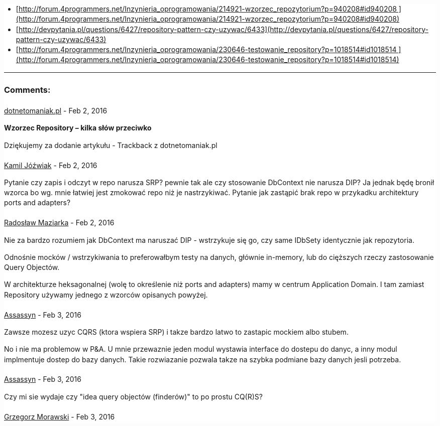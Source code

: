  *   [http://forum.4programmers.net/Inzynieria_oprogramowania/214921-wzorzec_repozytorium?p=940208#id940208 ](http://forum.4programmers.net/Inzynieria_oprogramowania/214921-wzorzec_repozytorium?p=940208#id940208)
 *   [http://devpytania.pl/questions/6427/repository-pattern-czy-uzywac/6433](http://devpytania.pl/questions/6427/repository-pattern-czy-uzywac/6433)
 *   [http://forum.4programmers.net/Inzynieria_oprogramowania/230646-testowanie_repository?p=1018514#id1018514 ](http://forum.4programmers.net/Inzynieria_oprogramowania/230646-testowanie_repository?p=1018514#id1018514)

---
### Comments:
#### 
[dotnetomaniak.pl](http://dotnetomaniak.pl/Wzorzec-Repository-kilka-slow-przeciwko "") - <time datetime="2016-02-09 09:18:10">Feb 2, 2016</time>

**Wzorzec Repository – kilka słów przeciwko**

Dziękujemy za dodanie artykułu - Trackback z dotnetomaniak.pl
#### 
[Kamil Jóźwiak](http://www.kamiljozwiak.net "kamil@kamiljozwiak.net") - <time datetime="2016-02-09 10:33:00">Feb 2, 2016</time>

Pytanie czy zapis i odczyt w repo narusza SRP? pewnie tak ale czy stosowanie DbContext nie narusza DIP? Ja jednak będę bronił wzorca bo wg. mnie łatwiej jest zmokować repo niż je nastrzykiwać. 
Pytanie jak zastąpić brak repo w przykadku architektury ports and adapters?
#### 
[Radosław Maziarka]( "maziarka.radoslaw@outlook.com") - <time datetime="2016-02-09 11:21:00">Feb 2, 2016</time>

Nie za bardzo rozumiem jak DbContext ma naruszać DIP - wstrzykuje się go, czy same IDbSety identycznie jak repozytoria. 

Odnośnie mocków / wstrzykiwania to preferowałbym testy na danych, głównie in-memory, lub do cięższych rzeczy zastosowanie Query Objectów.

W architekturze heksagonalnej (wolę to określenie niż ports and adapters) mamy w centrum Application Domain. I tam zamiast Repository używamy jednego z wzorców opisanych powyżej.
#### 
[Assassyn](http://blog.sasin.eu "szymon@sasin.eu") - <time datetime="2016-02-10 11:18:00">Feb 3, 2016</time>

Zawsze mozesz uzyc CQRS (ktora wspiera SRP) i takze bardzo latwo to zastapic mockiem albo stubem.

No i nie ma problemow w P&A. U mnie przewaznie jeden modul wystawia interface do dostepu do danyc, a inny modul implmentuje dostep do bazy danych. Takie rozwiazanie pozwala takze na szybka podmiane bazy danych jesli potrzeba.
#### 
[Assassyn](http://blog.sasin.eu "szymon@sasin.eu") - <time datetime="2016-02-10 11:19:00">Feb 3, 2016</time>

Czy mi sie wydaje czy "idea query objectów (finderów)" to po prostu CQ(R)S?
#### 
[Grzegorz Morawski](http://moromind.pl/ "grzegorz.morawski.777@gmail.com") - <time datetime="2016-02-10 12:18:00">Feb 3, 2016</time>
